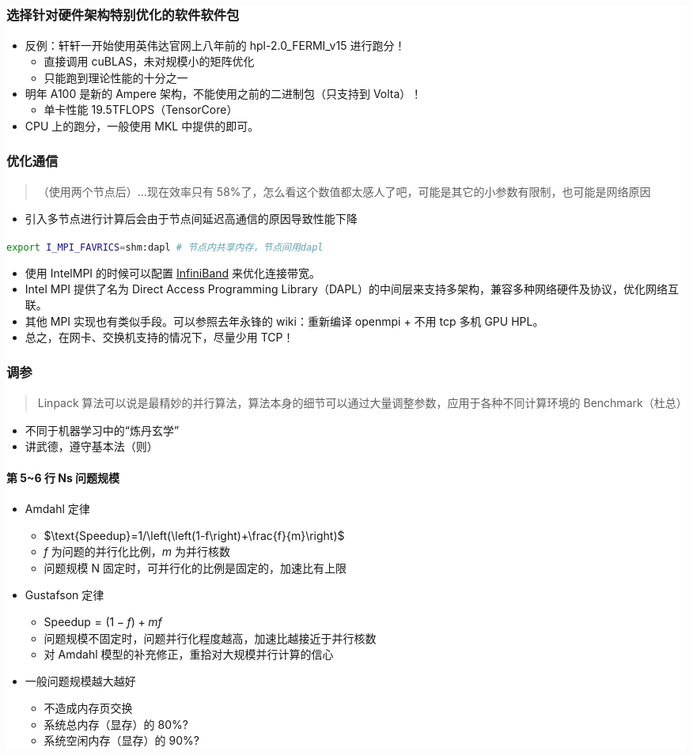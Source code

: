 

### 选择针对硬件架构特别优化的软件软件包



- 反例：轩轩一开始使用英伟达官网上八年前的 hpl-2.0_FERMI_v15 进行跑分！
  - 直接调用 cuBLAS，未对规模小的矩阵优化
  - 只能跑到理论性能的十分之一
- 明年 A100 是新的 Ampere 架构，不能使用之前的二进制包（只支持到 Volta）！
  - 单卡性能 19.5TFLOPS（TensorCore）
- CPU 上的跑分，一般使用 MKL 中提供的即可。



### 优化通信



> （使用两个节点后）…现在效率只有 58%了，怎么看这个数值都太感人了吧，可能是其它的小参数有限制，也可能是网络原因

- 引入多节点进行计算后会由于节点间延迟高通信的原因导致性能下降



```bash
export I_MPI_FAVRICS=shm:dapl # 节点内共享内存，节点间用dapl
```

- 使用 IntelMPI 的时候可以配置 [InfiniBand](http://blog.sysu.tech/MPI/Intel%20MPI/I_MPI_FABRICS/) 来优化连接带宽。
- Intel MPI 提供了名为 Direct Access Programming Library（DAPL）的中间层来支持多架构，兼容多种网络硬件及协议，优化网络互联。
- 其他 MPI 实现也有类似手段。可以参照去年永锋的 wiki：重新编译 openmpi + 不用 tcp 多机 GPU HPL。
- 总之，在网卡、交换机支持的情况下，尽量少用 TCP！



### 调参

> Linpack 算法可以说是最精妙的并行算法，算法本身的细节可以通过大量调整参数，应用于各种不同计算环境的 Benchmark（杜总）

- 不同于机器学习中的“炼丹玄学”
- 讲武德，遵守基本法（则）



#### 第 5\~6 行 Ns 问题规模



- Amdahl 定律
  - $\text{Speedup}=1/\left(\left(1-f\right)+\frac{f}{m}\right)$
  - $f$ 为问题的并行化比例，$m$ 为并行核数
  - 问题规模 N 固定时，可并行化的比例是固定的，加速比有上限



- Gustafson 定律
  - $\text{Speedup}=(1-f)+mf$
  - 问题规模不固定时，问题并行化程度越高，加速比越接近于并行核数
  - 对 Amdahl 模型的补充修正，重拾对大规模并行计算的信心



- 一般问题规模越大越好
  - 不造成内存页交换
  - 系统总内存（显存）的 80%?
  - 系统空闲内存（显存）的 90%?
